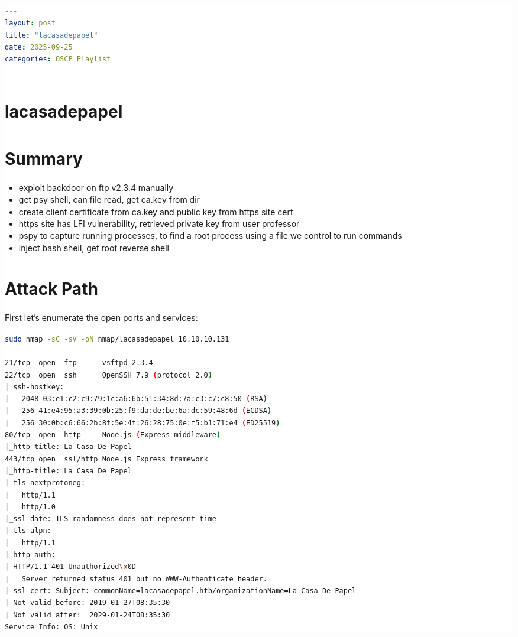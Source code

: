```yaml
---
layout: post
title: "lacasadepapel"
date: 2025-09-25 
categories: OSCP Playlist
---
```

# lacasadepapel

# Summary

- exploit backdoor on ftp v2.3.4 manually
- get psy shell, can file read, get ca.key from dir
- create client certificate from ca.key and public key from https site cert
- https site has LFI vulnerability, retrieved private key from user professor
- pspy to capture running processes, to find a root process using a file we control to run commands
- inject bash shell, get root reverse shell

# Attack Path

First let’s enumerate the open ports and services:

```bash
sudo nmap -sC -sV -oN nmap/lacasadepapel 10.10.10.131

21/tcp  open  ftp      vsftpd 2.3.4
22/tcp  open  ssh      OpenSSH 7.9 (protocol 2.0)
| ssh-hostkey: 
|   2048 03:e1:c2:c9:79:1c:a6:6b:51:34:8d:7a:c3:c7:c8:50 (RSA)
|   256 41:e4:95:a3:39:0b:25:f9:da:de:be:6a:dc:59:48:6d (ECDSA)
|_  256 30:0b:c6:66:2b:8f:5e:4f:26:28:75:0e:f5:b1:71:e4 (ED25519)
80/tcp  open  http     Node.js (Express middleware)
|_http-title: La Casa De Papel
443/tcp open  ssl/http Node.js Express framework
|_http-title: La Casa De Papel
| tls-nextprotoneg: 
|   http/1.1
|_  http/1.0
|_ssl-date: TLS randomness does not represent time
| tls-alpn: 
|_  http/1.1
| http-auth: 
| HTTP/1.1 401 Unauthorized\x0D
|_  Server returned status 401 but no WWW-Authenticate header.
| ssl-cert: Subject: commonName=lacasadepapel.htb/organizationName=La Casa De Papel
| Not valid before: 2019-01-27T08:35:30
|_Not valid after:  2029-01-24T08:35:30
Service Info: OS: Unix
```
